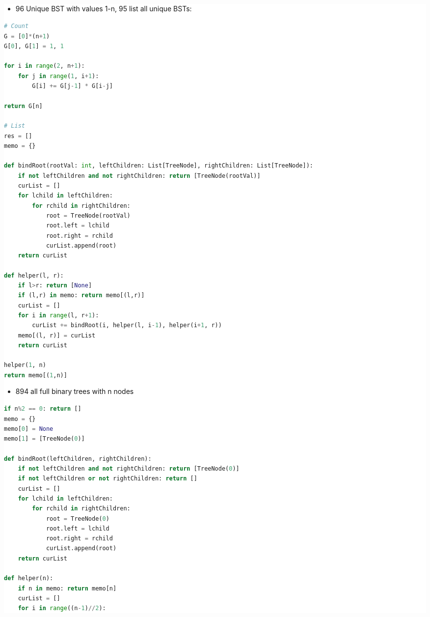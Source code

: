 + 96 Unique BST with values 1-n, 95 list all unique BSTs: 

```python
# Count
G = [0]*(n+1)
G[0], G[1] = 1, 1

for i in range(2, n+1):
    for j in range(1, i+1):
        G[i] += G[j-1] * G[i-j]

return G[n]

# List
res = []
memo = {}

def bindRoot(rootVal: int, leftChildren: List[TreeNode], rightChildren: List[TreeNode]):
    if not leftChildren and not rightChildren: return [TreeNode(rootVal)]
    curList = []
    for lchild in leftChildren:
        for rchild in rightChildren:
            root = TreeNode(rootVal)
            root.left = lchild
            root.right = rchild
            curList.append(root)
    return curList

def helper(l, r):
    if l>r: return [None]
    if (l,r) in memo: return memo[(l,r)]
    curList = []
    for i in range(l, r+1):
        curList += bindRoot(i, helper(l, i-1), helper(i+1, r))
    memo[(l, r)] = curList
    return curList

helper(1, n)
return memo[(1,n)]
```

+ 894 all full binary trees with n nodes

```python
if n%2 == 0: return []
memo = {}
memo[0] = None
memo[1] = [TreeNode(0)]

def bindRoot(leftChildren, rightChildren):
    if not leftChildren and not rightChildren: return [TreeNode(0)]
    if not leftChildren or not rightChildren: return []
    curList = []
    for lchild in leftChildren:
        for rchild in rightChildren:
            root = TreeNode(0)
            root.left = lchild
            root.right = rchild
            curList.append(root)
    return curList

def helper(n):
    if n in memo: return memo[n]
    curList = []
    for i in range((n-1)//2):
```